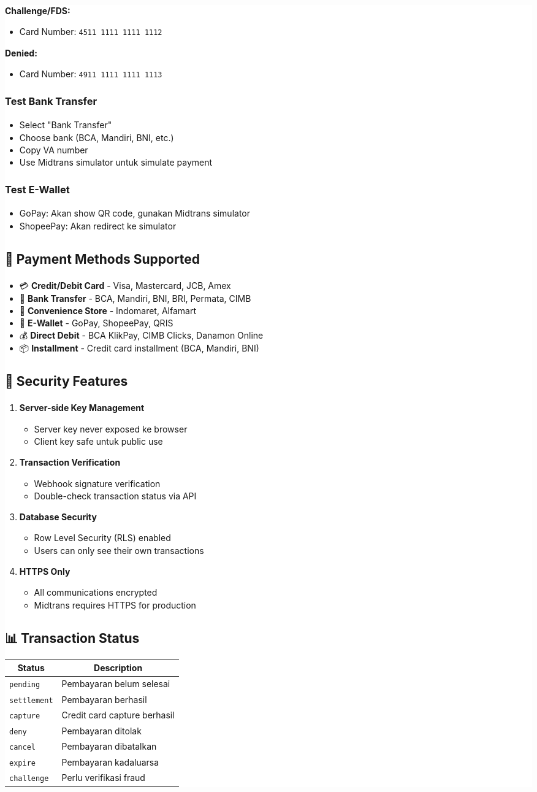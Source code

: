 **Challenge/FDS:**
- Card Number: `4511 1111 1111 1112`

**Denied:**
- Card Number: `4911 1111 1111 1113`

### Test Bank Transfer

- Select "Bank Transfer"
- Choose bank (BCA, Mandiri, BNI, etc.)
- Copy VA number
- Use Midtrans simulator untuk simulate payment

### Test E-Wallet

- GoPay: Akan show QR code, gunakan Midtrans simulator
- ShopeePay: Akan redirect ke simulator

## 📱 Payment Methods Supported

- 💳 **Credit/Debit Card** - Visa, Mastercard, JCB, Amex
- 🏦 **Bank Transfer** - BCA, Mandiri, BNI, BRI, Permata, CIMB
- 🏪 **Convenience Store** - Indomaret, Alfamart
- 📱 **E-Wallet** - GoPay, ShopeePay, QRIS
- 💰 **Direct Debit** - BCA KlikPay, CIMB Clicks, Danamon Online
- 📦 **Installment** - Credit card installment (BCA, Mandiri, BNI)

## 🔐 Security Features

1. **Server-side Key Management**
   - Server key never exposed ke browser
   - Client key safe untuk public use

2. **Transaction Verification**
   - Webhook signature verification
   - Double-check transaction status via API

3. **Database Security**
   - Row Level Security (RLS) enabled
   - Users can only see their own transactions

4. **HTTPS Only**
   - All communications encrypted
   - Midtrans requires HTTPS for production

## 📊 Transaction Status

| Status | Description |
|--------|-------------|
| `pending` | Pembayaran belum selesai |
| `settlement` | Pembayaran berhasil |
| `capture` | Credit card capture berhasil |
| `deny` | Pembayaran ditolak |
| `cancel` | Pembayaran dibatalkan |
| `expire` | Pembayaran kadaluarsa |
| `challenge` | Perlu verifikasi fraud |
